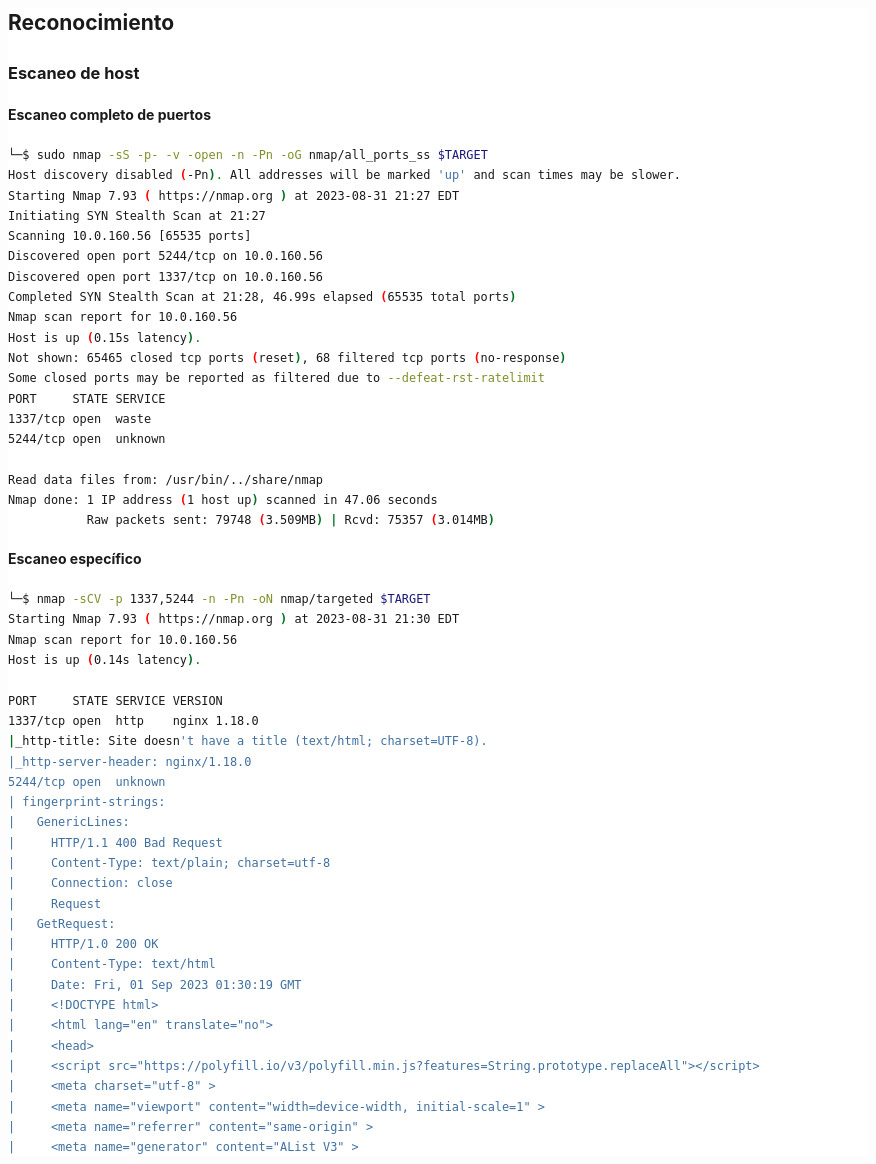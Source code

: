 
## Reconocimiento


### Escaneo de host


#### Escaneo completo de puertos


```bash
└─$ sudo nmap -sS -p- -v -open -n -Pn -oG nmap/all_ports_ss $TARGET
Host discovery disabled (-Pn). All addresses will be marked 'up' and scan times may be slower.
Starting Nmap 7.93 ( https://nmap.org ) at 2023-08-31 21:27 EDT
Initiating SYN Stealth Scan at 21:27
Scanning 10.0.160.56 [65535 ports]
Discovered open port 5244/tcp on 10.0.160.56
Discovered open port 1337/tcp on 10.0.160.56
Completed SYN Stealth Scan at 21:28, 46.99s elapsed (65535 total ports)
Nmap scan report for 10.0.160.56
Host is up (0.15s latency).
Not shown: 65465 closed tcp ports (reset), 68 filtered tcp ports (no-response)
Some closed ports may be reported as filtered due to --defeat-rst-ratelimit
PORT     STATE SERVICE
1337/tcp open  waste
5244/tcp open  unknown

Read data files from: /usr/bin/../share/nmap
Nmap done: 1 IP address (1 host up) scanned in 47.06 seconds
           Raw packets sent: 79748 (3.509MB) | Rcvd: 75357 (3.014MB)
```


#### Escaneo específico


```bash
└─$ nmap -sCV -p 1337,5244 -n -Pn -oN nmap/targeted $TARGET
Starting Nmap 7.93 ( https://nmap.org ) at 2023-08-31 21:30 EDT
Nmap scan report for 10.0.160.56
Host is up (0.14s latency).

PORT     STATE SERVICE VERSION
1337/tcp open  http    nginx 1.18.0
|_http-title: Site doesn't have a title (text/html; charset=UTF-8).
|_http-server-header: nginx/1.18.0
5244/tcp open  unknown
| fingerprint-strings:
|   GenericLines:
|     HTTP/1.1 400 Bad Request
|     Content-Type: text/plain; charset=utf-8
|     Connection: close
|     Request
|   GetRequest:
|     HTTP/1.0 200 OK
|     Content-Type: text/html
|     Date: Fri, 01 Sep 2023 01:30:19 GMT
|     <!DOCTYPE html>
|     <html lang="en" translate="no">
|     <head>
|     <script src="https://polyfill.io/v3/polyfill.min.js?features=String.prototype.replaceAll"></script>
|     <meta charset="utf-8" >
|     <meta name="viewport" content="width=device-width, initial-scale=1" >
|     <meta name="referrer" content="same-origin" >
|     <meta name="generator" content="AList V3" >
```